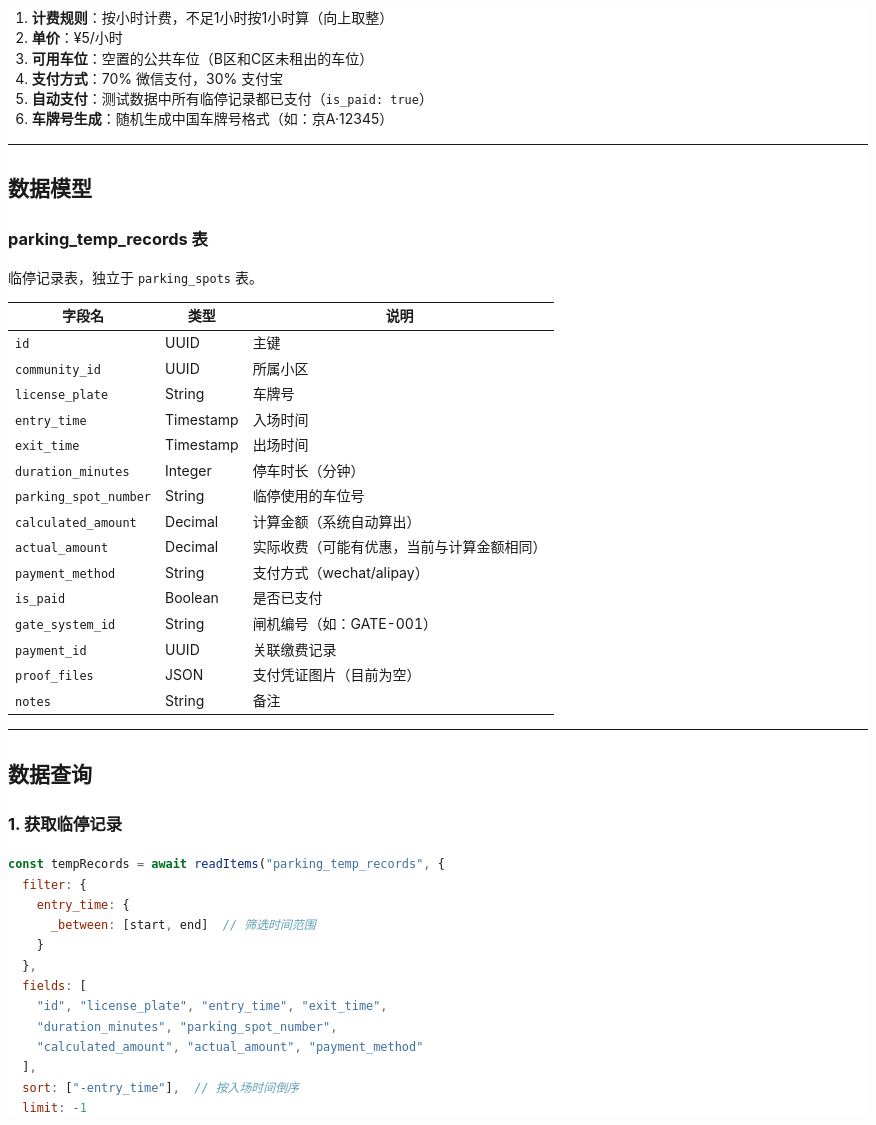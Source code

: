 1. **计费规则**：按小时计费，不足1小时按1小时算（向上取整）
2. **单价**：¥5/小时
3. **可用车位**：空置的公共车位（B区和C区未租出的车位）
4. **支付方式**：70% 微信支付，30% 支付宝
5. **自动支付**：测试数据中所有临停记录都已支付（`is_paid: true`）
6. **车牌号生成**：随机生成中国车牌号格式（如：京A·12345）

---

## 数据模型

### parking_temp_records 表

临停记录表，独立于 `parking_spots` 表。

| 字段名 | 类型 | 说明 |
|--------|------|------|
| `id` | UUID | 主键 |
| `community_id` | UUID | 所属小区 |
| `license_plate` | String | 车牌号 |
| `entry_time` | Timestamp | 入场时间 |
| `exit_time` | Timestamp | 出场时间 |
| `duration_minutes` | Integer | 停车时长（分钟） |
| `parking_spot_number` | String | 临停使用的车位号 |
| `calculated_amount` | Decimal | 计算金额（系统自动算出） |
| `actual_amount` | Decimal | 实际收费（可能有优惠，当前与计算金额相同） |
| `payment_method` | String | 支付方式（wechat/alipay） |
| `is_paid` | Boolean | 是否已支付 |
| `gate_system_id` | String | 闸机编号（如：GATE-001） |
| `payment_id` | UUID | 关联缴费记录 |
| `proof_files` | JSON | 支付凭证图片（目前为空） |
| `notes` | String | 备注 |

---

## 数据查询

### 1. 获取临停记录

```javascript
const tempRecords = await readItems("parking_temp_records", {
  filter: {
    entry_time: {
      _between: [start, end]  // 筛选时间范围
    }
  },
  fields: [
    "id", "license_plate", "entry_time", "exit_time",
    "duration_minutes", "parking_spot_number",
    "calculated_amount", "actual_amount", "payment_method"
  ],
  sort: ["-entry_time"],  // 按入场时间倒序
  limit: -1
```